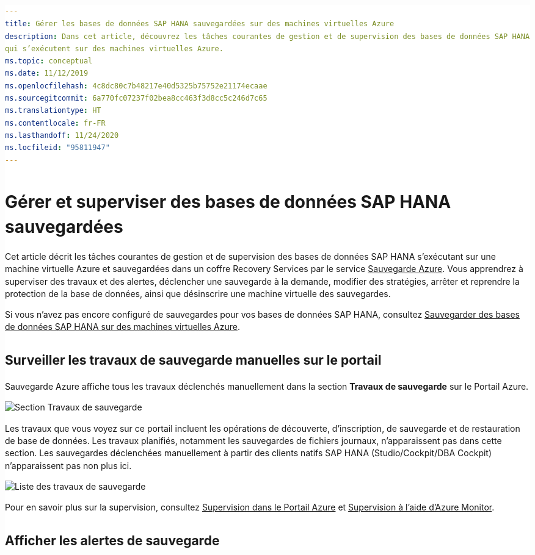 ```yaml
---
title: Gérer les bases de données SAP HANA sauvegardées sur des machines virtuelles Azure
description: Dans cet article, découvrez les tâches courantes de gestion et de supervision des bases de données SAP HANA qui s’exécutent sur des machines virtuelles Azure.
ms.topic: conceptual
ms.date: 11/12/2019
ms.openlocfilehash: 4c8dc80c7b48217e40d5325b75752e21174ecaae
ms.sourcegitcommit: 6a770fc07237f02bea8cc463f3d8cc5c246d7c65
ms.translationtype: HT
ms.contentlocale: fr-FR
ms.lasthandoff: 11/24/2020
ms.locfileid: "95811947"
---
```

# <a name="manage-and-monitor-backed-up-sap-hana-databases"></a>Gérer et superviser des bases de données SAP HANA sauvegardées

Cet article décrit les tâches courantes de gestion et de supervision des bases de données SAP HANA s’exécutant sur une machine virtuelle Azure et sauvegardées dans un coffre Recovery Services par le service [Sauvegarde Azure](./backup-overview.md). Vous apprendrez à superviser des travaux et des alertes, déclencher une sauvegarde à la demande, modifier des stratégies, arrêter et reprendre la protection de la base de données, ainsi que désinscrire une machine virtuelle des sauvegardes.

Si vous n’avez pas encore configuré de sauvegardes pour vos bases de données SAP HANA, consultez [Sauvegarder des bases de données SAP HANA sur des machines virtuelles Azure](./backup-azure-sap-hana-database.md).

## <a name="monitor-manual-backup-jobs-in-the-portal"></a>Surveiller les travaux de sauvegarde manuelles sur le portail

Sauvegarde Azure affiche tous les travaux déclenchés manuellement dans la section **Travaux de sauvegarde** sur le Portail Azure.

![Section Travaux de sauvegarde](./media/sap-hana-db-manage/backup-jobs.png)

Les travaux que vous voyez sur ce portail incluent les opérations de découverte, d’inscription, de sauvegarde et de restauration de base de données. Les travaux planifiés, notamment les sauvegardes de fichiers journaux, n’apparaissent pas dans cette section. Les sauvegardes déclenchées manuellement à partir des clients natifs SAP HANA (Studio/Cockpit/DBA Cockpit) n’apparaissent pas non plus ici.

![Liste des travaux de sauvegarde](./media/sap-hana-db-manage/backup-jobs-list.png)

Pour en savoir plus sur la supervision, consultez [Supervision dans le Portail Azure](./backup-azure-monitoring-built-in-monitor.md) et [Supervision à l’aide d’Azure Monitor](./backup-azure-monitoring-use-azuremonitor.md).

## <a name="view-backup-alerts"></a>Afficher les alertes de sauvegarde
